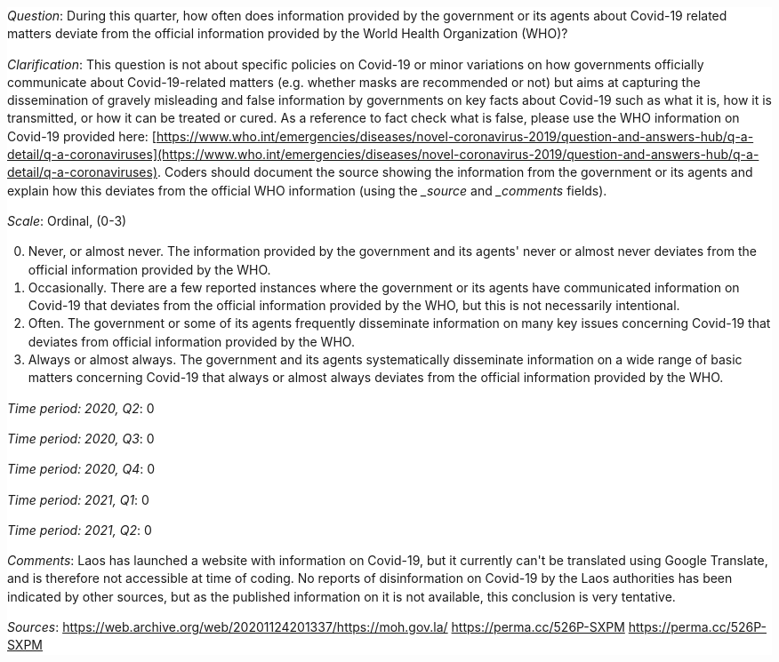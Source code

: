 *Question*: During this quarter, how often does information provided by the government or its agents about Covid-19 related matters deviate from the official information provided by the World Health Organization (WHO)? 

 

*Clarification*: This question is not about specific policies on Covid-19 or minor variations on how governments officially communicate about Covid-19-related matters (e.g. whether masks are recommended or not) but aims at capturing the dissemination of gravely misleading and false information by governments on key facts about Covid-19 such as what it is, how it is transmitted, or how it can be treated or cured. As a reference to fact check what is false, please use the WHO information on Covid-19 provided here: [https://www.who.int/emergencies/diseases/novel-coronavirus-2019/question-and-answers-hub/q-a-detail/q-a-coronaviruses](https://www.who.int/emergencies/diseases/novel-coronavirus-2019/question-and-answers-hub/q-a-detail/q-a-coronaviruses). Coders should document the source showing the information from the government or its agents and explain how this deviates from the official WHO information (using the *_source* and *_comments* fields).

 

*Scale*: Ordinal, (0-3) 

 0. Never, or almost never. The information provided by the government and its agents' never or almost never deviates from the official information provided by the WHO. 
 1. Occasionally. There are a few reported instances where the government or its agents have communicated information on Covid-19 that deviates from the official information provided by the WHO, but this is not necessarily intentional. 
 2. Often. The government or some of its agents frequently disseminate information on many key issues concerning Covid-19 that deviates from official information provided by the WHO. 
 3. Always or almost always. The government and its agents systematically disseminate information on a wide range of basic matters concerning Covid-19 that always or almost always deviates from the official information provided by the WHO.

 
*Time period: 2020, Q2*: 0

 
*Time period: 2020, Q3*: 0

 
*Time period: 2020, Q4*: 0

 
*Time period: 2021, Q1*: 0

 
*Time period: 2021, Q2*: 0

 

*Comments*:
 Laos has launched a website with information on Covid-19, but it currently can't be translated using Google Translate, and is therefore not accessible at time of coding. No reports of disinformation on Covid-19 by the Laos authorities has been indicated by other sources, but as the published information on it is not available, this conclusion is very tentative. 

*Sources*:
 https://web.archive.org/web/20201124201337/https://moh.gov.la/
https://perma.cc/526P-SXPM
https://perma.cc/526P-SXPM

